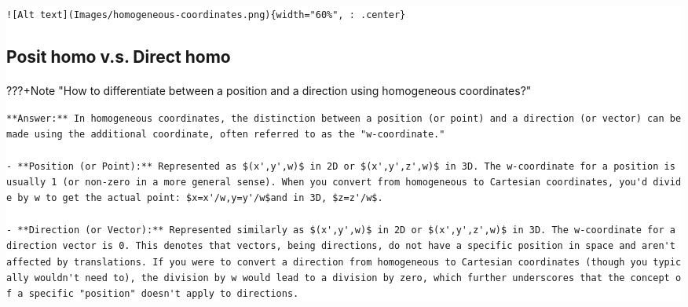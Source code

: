     ![Alt text](Images/homogeneous-coordinates.png){width="60%", : .center}

## **Posit homo v.s. Direct homo**

???+Note "How to differentiate between a position and a direction using homogeneous coordinates?"

    **Answer:** In homogeneous coordinates, the distinction between a position (or point) and a direction (or vector) can be made using the additional coordinate, often referred to as the "w-coordinate."

    - **Position (or Point):** Represented as $(x',y',w)$ in 2D or $(x',y',z',w)$ in 3D. The w-coordinate for a position is usually 1 (or non-zero in a more general sense). When you convert from homogeneous to Cartesian coordinates, you'd divide by w to get the actual point: $x=x'/w,y=y'/w$and in 3D, $z=z'/w$.

    - **Direction (or Vector):** Represented similarly as $(x',y',w)$ in 2D or $(x',y',z',w)$ in 3D. The w-coordinate for a direction vector is 0. This denotes that vectors, being directions, do not have a specific position in space and aren't affected by translations. If you were to convert a direction from homogeneous to Cartesian coordinates (though you typically wouldn't need to), the division by w would lead to a division by zero, which further underscores that the concept of a specific "position" doesn't apply to directions.
